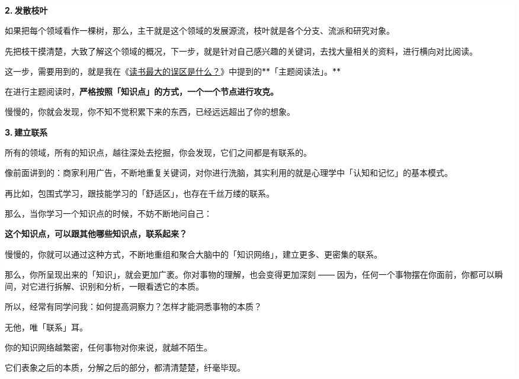 
**2\. 发散枝叶**

  

如果把每个领域看作一棵树，那么，主干就是这个领域的发展源流，枝叶就是各个分支、流派和研究对象。

  

先把枝干摸清楚，大致了解这个领域的概况，下一步，就是针对自己感兴趣的关键词，去找大量相关的资料，进行横向对比阅读。

  

这一步，需要用到的，就是我在《[读书最大的误区是什么？](http://mp.weixin.qq.com/s?__biz=MzAxNTY0NjEzNg==&mid=2247484488&idx=1&sn=1e3dfc1298284f9c9e2b47a7a6687013&chksm=9b81a89facf6218913b6adaf9110136870c5ca400049c14041dce5c7fa04d8368841a34a1777&scene=21#wechat_redirect)》中提到的**「主题阅读法」。**

  

在进行主题阅读时，**严格按照「知识点」的方式，一个一个节点进行攻克。**

  

慢慢的，你就会发现，你不知不觉积累下来的东西，已经远远超出了你的想象。

  

  

**3\. 建立联系**

  

所有的领域，所有的知识点，越往深处去挖掘，你会发现，它们之间都是有联系的。

  

像前面讲到的：商家利用广告，不断地重复关键词，对你进行洗脑，其实利用的就是心理学中「认知和记忆」的基本模式。

  

再比如，包围式学习，跟技能学习的「舒适区」，也存在千丝万缕的联系。

  

那么，当你学习一个知识点的时候，不妨不断地问自己：

  

**这个知识点，可以跟其他哪些知识点，联系起来？**

  

慢慢的，你就可以通过这种方式，不断地重组和聚合大脑中的「知识网络」，建立更多、更密集的联系。

  

那么，你所呈现出来的「知识」，就会更加广袤。你对事物的理解，也会变得更加深刻 ——
因为，任何一个事物摆在你面前，你都可以瞬间，对它进行拆解、识别和分析，一眼看透它的本质。

  

所以，经常有同学问我：如何提高洞察力？怎样才能洞悉事物的本质？

  

无他，唯「联系」耳。

  

你的知识网络越繁密，任何事物对你来说，就越不陌生。

  

它们表象之后的本质，分解之后的部分，都清清楚楚，纤毫毕现。
